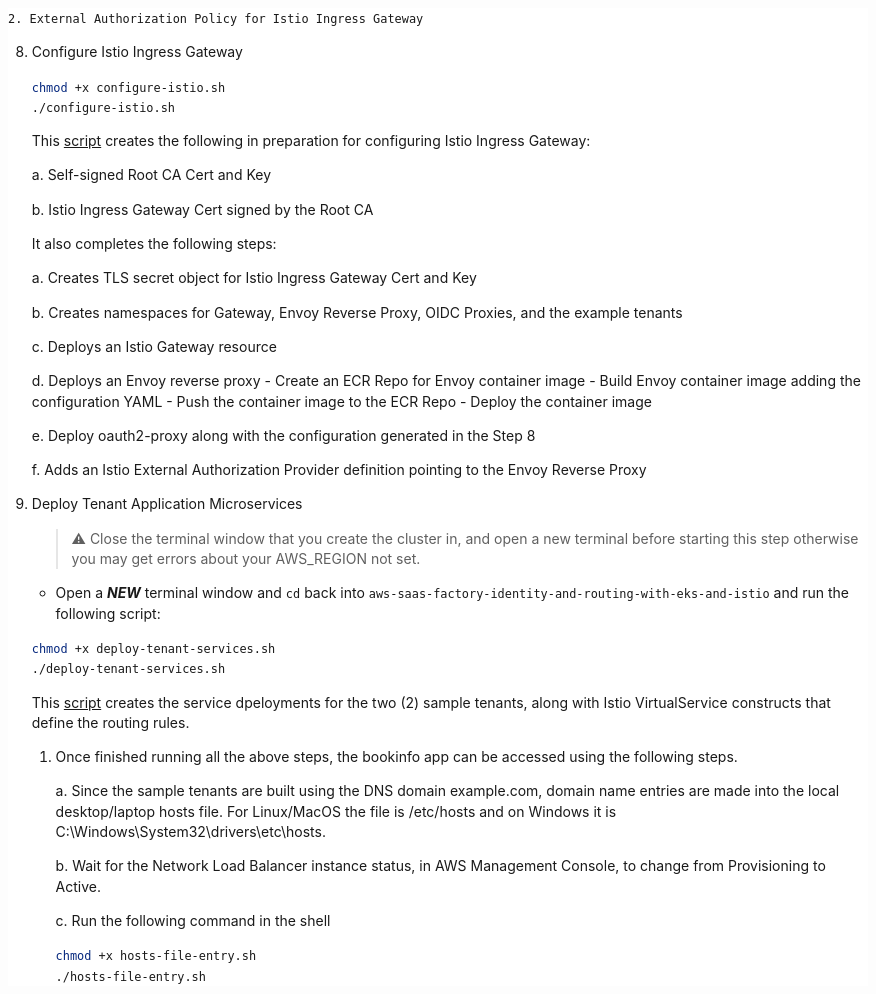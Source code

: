     2. External Authorization Policy for Istio Ingress Gateway

8. Configure Istio Ingress Gateway
    ```bash
    chmod +x configure-istio.sh
    ./configure-istio.sh
    ```

    This [script](./configure-istio.sh) creates the following in preparation for configuring Istio Ingress Gateway:

    a. Self-signed Root CA Cert and Key

    b. Istio Ingress Gateway Cert signed by the Root CA

    It also completes the following steps:

    a. Creates TLS secret object for Istio Ingress Gateway Cert and Key

    b. Creates namespaces for Gateway, Envoy Reverse Proxy, OIDC Proxies, and the example tenants

    c. Deploys an Istio Gateway resource

    d. Deploys an Envoy reverse proxy
       - Create an ECR Repo for Envoy container image
       - Build Envoy container image adding the configuration YAML
       - Push the container image to the ECR Repo
       - Deploy the container image

    e. Deploy oauth2-proxy along with the configuration generated in the Step 8

    f. Adds an Istio External Authorization Provider definition pointing to the Envoy Reverse Proxy

9. Deploy Tenant Application Microservices
    > :warning: Close the terminal window that you create the cluster in, and open a new terminal before starting this step otherwise you may get errors about your AWS_REGION not set.
    * Open a **_NEW_** terminal window and `cd` back into `aws-saas-factory-identity-and-routing-with-eks-and-istio` and run the following script:

    ```bash
    chmod +x deploy-tenant-services.sh
    ./deploy-tenant-services.sh
    ```

    This [script](./deploy-tenant-services.sh) creates the service dpeloyments for the two (2) sample tenants, along with Istio VirtualService constructs that define the routing rules.

   1. Once finished running all the above steps, the bookinfo app can be accessed using the following steps.

      a. Since the sample tenants are built using the DNS domain example.com, domain name entries are made into the local desktop/laptop hosts file. For Linux/MacOS the file is /etc/hosts and on Windows it is C:\Windows\System32\drivers\etc\hosts.

      b. Wait for the Network Load Balancer instance status, in AWS Management Console, to change from Provisioning to Active.

      c. Run the following command in the shell
      ```bash
      chmod +x hosts-file-entry.sh
      ./hosts-file-entry.sh
      ```
   